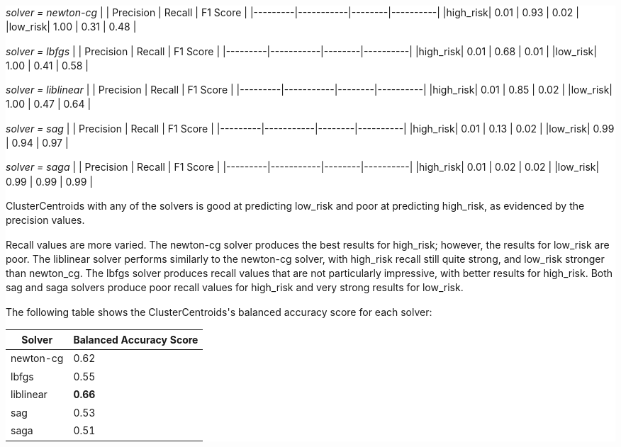*solver = newton-cg*
|         | Precision | Recall | F1 Score |
|---------|-----------|--------|----------|
|high_risk| 0.01 | 0.93 | 0.02 |
|low_risk| 1.00 | 0.31 | 0.48 |

*solver = lbfgs*
|         | Precision | Recall | F1 Score |
|---------|-----------|--------|----------|
|high_risk| 0.01 | 0.68 | 0.01 |
|low_risk| 1.00 | 0.41 | 0.58 |

*solver = liblinear*
|         | Precision | Recall | F1 Score |
|---------|-----------|--------|----------|
|high_risk| 0.01 | 0.85 | 0.02 |
|low_risk| 1.00 | 0.47 | 0.64 |

*solver = sag*
|         | Precision | Recall | F1 Score |
|---------|-----------|--------|----------|
|high_risk| 0.01 | 0.13 | 0.02 |
|low_risk| 0.99 | 0.94 | 0.97 |

*solver = saga*
|         | Precision | Recall | F1 Score |
|---------|-----------|--------|----------|
|high_risk| 0.01 | 0.02 | 0.02 |
|low_risk| 0.99 | 0.99 | 0.99 |

ClusterCentroids with any of the solvers is good at predicting low_risk and poor at predicting high_risk, as evidenced by the precision values.

Recall values are more varied. The newton-cg solver produces the best results for high_risk; however, the results for low_risk are poor. The liblinear solver performs similarly to the newton-cg solver, with high_risk recall still quite strong, and low_risk stronger than newton_cg. The lbfgs solver produces recall values that are not particularly impressive, with better results for high_risk. Both sag and saga solvers produce poor recall values for high_risk and very strong results for low_risk.

The following table shows the ClusterCentroids's balanced accuracy score for each solver:

| Solver | Balanced Accuracy Score |
|--------|-------------------------|
|newton-cg | 0.62 |
| lbfgs | 0.55 |
| liblinear | **0.66** |
| sag | 0.53 |
| saga | 0.51 |
